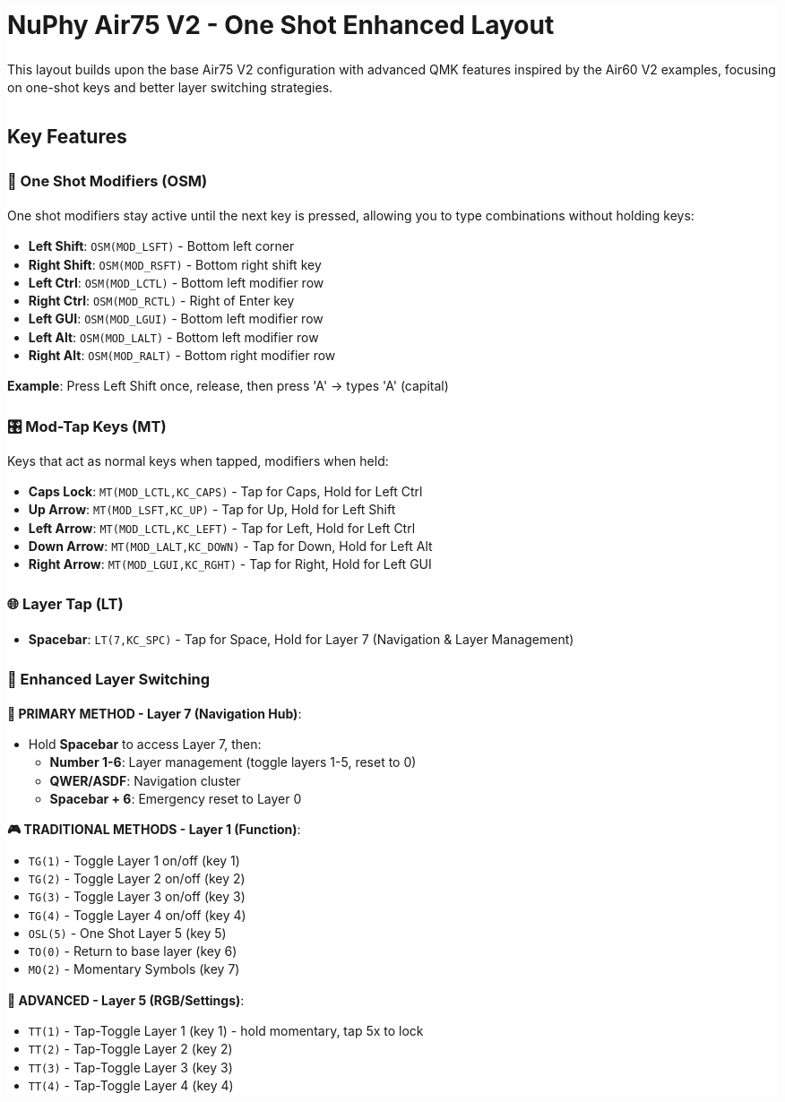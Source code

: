 # NuPhy Air75 V2 - One Shot Enhanced Layout

This layout builds upon the base Air75 V2 configuration with advanced QMK features inspired by the Air60 V2 examples, focusing on one-shot keys and better layer switching strategies.

## Key Features

### 🎯 One Shot Modifiers (OSM)
One shot modifiers stay active until the next key is pressed, allowing you to type combinations without holding keys:

- **Left Shift**: `OSM(MOD_LSFT)` - Bottom left corner
- **Right Shift**: `OSM(MOD_RSFT)` - Bottom right shift key  
- **Left Ctrl**: `OSM(MOD_LCTL)` - Bottom left modifier row
- **Right Ctrl**: `OSM(MOD_RCTL)` - Right of Enter key
- **Left GUI**: `OSM(MOD_LGUI)` - Bottom left modifier row
- **Left Alt**: `OSM(MOD_LALT)` - Bottom left modifier row
- **Right Alt**: `OSM(MOD_RALT)` - Bottom right modifier row

**Example**: Press Left Shift once, release, then press 'A' → types 'A' (capital)

### 🎛️ Mod-Tap Keys (MT)
Keys that act as normal keys when tapped, modifiers when held:

- **Caps Lock**: `MT(MOD_LCTL,KC_CAPS)` - Tap for Caps, Hold for Left Ctrl
- **Up Arrow**: `MT(MOD_LSFT,KC_UP)` - Tap for Up, Hold for Left Shift
- **Left Arrow**: `MT(MOD_LCTL,KC_LEFT)` - Tap for Left, Hold for Left Ctrl
- **Down Arrow**: `MT(MOD_LALT,KC_DOWN)` - Tap for Down, Hold for Left Alt
- **Right Arrow**: `MT(MOD_LGUI,KC_RGHT)` - Tap for Right, Hold for Left GUI 

### 🌐 Layer Tap (LT)
- **Spacebar**: `LT(7,KC_SPC)` - Tap for Space, Hold for Layer 7 (Navigation & Layer Management)

### 🔄 Enhanced Layer Switching

**🎯 PRIMARY METHOD - Layer 7 (Navigation Hub)**:
- Hold **Spacebar** to access Layer 7, then:
  - **Number 1-6**: Layer management (toggle layers 1-5, reset to 0)
  - **QWER/ASDF**: Navigation cluster
  - **Spacebar + 6**: Emergency reset to Layer 0

**🎮 TRADITIONAL METHODS - Layer 1 (Function)**:
  - `TG(1)` - Toggle Layer 1 on/off (key 1)
  - `TG(2)` - Toggle Layer 2 on/off (key 2)  
  - `TG(3)` - Toggle Layer 3 on/off (key 3)
  - `TG(4)` - Toggle Layer 4 on/off (key 4)
  - `OSL(5)` - One Shot Layer 5 (key 5)
  - `TO(0)` - Return to base layer (key 6)
  - `MO(2)` - Momentary Symbols (key 7)

**🎨 ADVANCED - Layer 5 (RGB/Settings)**:
  - `TT(1)` - Tap-Toggle Layer 1 (key 1) - hold momentary, tap 5x to lock
  - `TT(2)` - Tap-Toggle Layer 2 (key 2)
  - `TT(3)` - Tap-Toggle Layer 3 (key 3)
  - `TT(4)` - Tap-Toggle Layer 4 (key 4)

